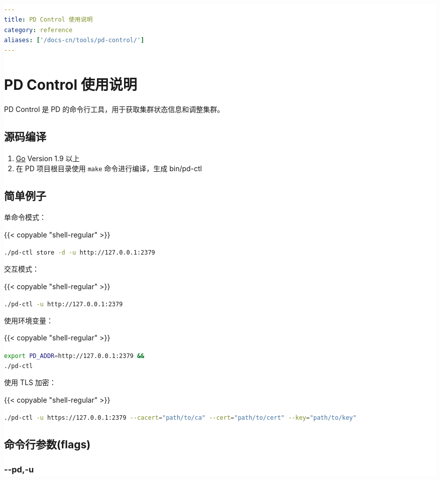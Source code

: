 ```yaml
---
title: PD Control 使用说明
category: reference
aliases: ['/docs-cn/tools/pd-control/']
---
```


# PD Control 使用说明

PD Control 是 PD 的命令行工具，用于获取集群状态信息和调整集群。

## 源码编译

1. [Go](https://golang.org/) Version 1.9 以上
2. 在 PD 项目根目录使用 `make` 命令进行编译，生成 bin/pd-ctl

## 简单例子

单命令模式：

{{< copyable "shell-regular" >}}

```bash
./pd-ctl store -d -u http://127.0.0.1:2379
```

交互模式：

{{< copyable "shell-regular" >}}

```bash
./pd-ctl -u http://127.0.0.1:2379
```

使用环境变量：

{{< copyable "shell-regular" >}}

```bash
export PD_ADDR=http://127.0.0.1:2379 &&
./pd-ctl
```

使用 TLS 加密：

{{< copyable "shell-regular" >}}

```bash
./pd-ctl -u https://127.0.0.1:2379 --cacert="path/to/ca" --cert="path/to/cert" --key="path/to/key"
```

## 命令行参数(flags)

### \-\-pd,-u
